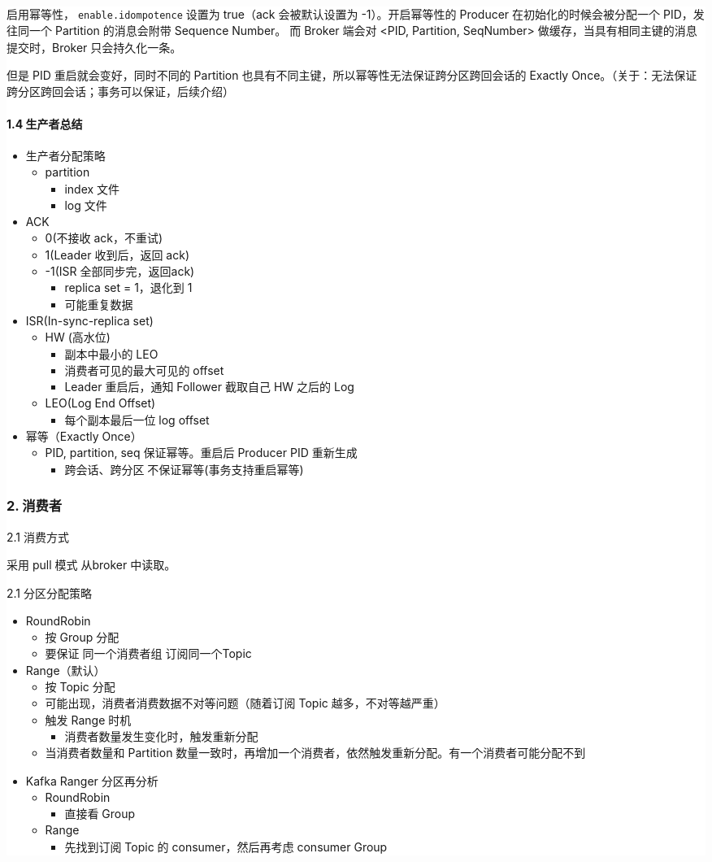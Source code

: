 启用幂等性， `enable.idompotence` 设置为 true（ack 会被默认设置为 -1）。开启幂等性的
Producer 在初始化的时候会被分配一个 PID，发往同一个 Partition 的消息会附带 Sequence Number。
而 Broker 端会对 <PID, Partition, SeqNumber> 做缓存，当具有相同主键的消息提交时，Broker 只会持久化一条。

但是 PID 重启就会变好，同时不同的 Partition 也具有不同主键，所以幂等性无法保证跨分区跨回会话的 Exactly Once。（关于：无法保证跨分区跨回会话；事务可以保证，后续介绍）


#### 1.4 生产者总结

* 生产者分配策略  
    - partition  
        * index 文件  
        * log 文件  
* ACK  
    * 0(不接收 ack，不重试)  
    * 1(Leader 收到后，返回 ack)  
    * -1(ISR 全部同步完，返回ack)  
        * replica set = 1，退化到 1  
        * 可能重复数据  
* ISR(In-sync-replica set)  
    * HW (高水位)    
        * 副本中最小的 LEO  
        * 消费者可见的最大可见的 offset  
        * Leader 重启后，通知 Follower 截取自己 HW 之后的 Log  
    * LEO(Log End Offset)  
        * 每个副本最后一位 log offset  
* 幂等（Exactly Once）  
    * PID, partition, seq 保证幂等。重启后 Producer  PID 重新生成    
        * 跨会话、跨分区 不保证幂等(事务支持重启幂等)   


### 2. 消费者

2.1 消费方式

采用 pull 模式 从broker 中读取。

2.1 分区分配策略

- RoundRobin   
    - 按 Group 分配  
    - 要保证 同一个消费者组 订阅同一个Topic 
- Range（默认）  
    - 按 Topic 分配  
    - 可能出现，消费者消费数据不对等问题（随着订阅 Topic 越多，不对等越严重）  
    - 触发 Range 时机  
        - 消费者数量发生变化时，触发重新分配  
    - 当消费者数量和 Partition 数量一致时，再增加一个消费者，依然触发重新分配。有一个消费者可能分配不到  
    
    

* Kafka Ranger 分区再分析  
    * RoundRobin  
        * 直接看 Group  
    * Range  
        * 先找到订阅 Topic 的 consumer，然后再考虑 consumer Group   
